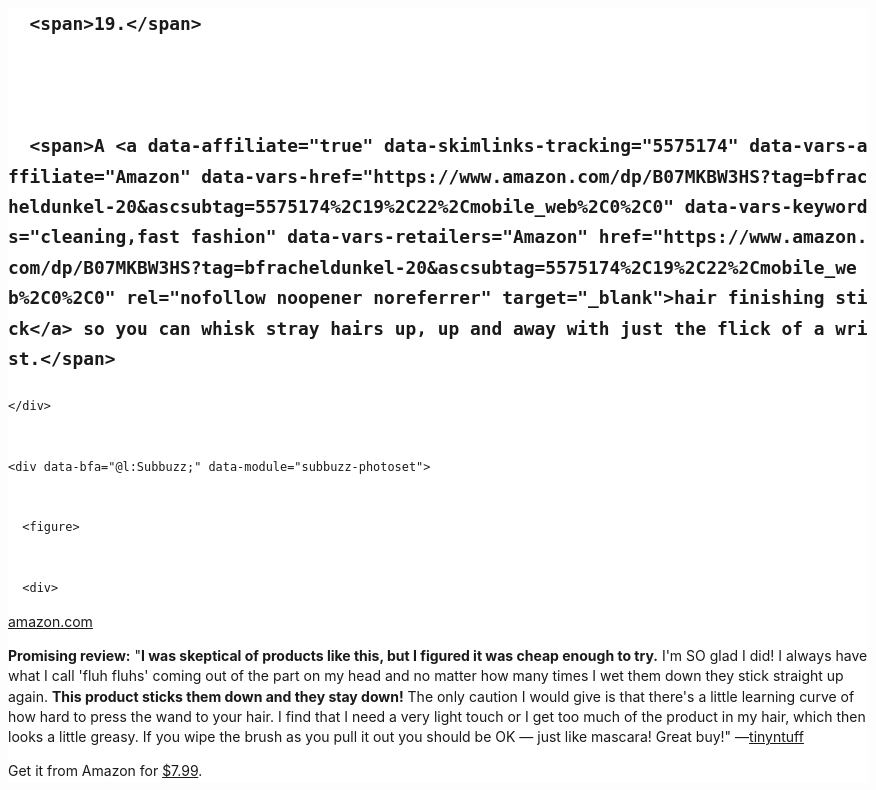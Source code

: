  <h2>
    
      <span>19.</span>
    

    
      <span>A <a data-affiliate="true" data-skimlinks-tracking="5575174" data-vars-affiliate="Amazon" data-vars-href="https://www.amazon.com/dp/B07MKBW3HS?tag=bfracheldunkel-20&ascsubtag=5575174%2C19%2C22%2Cmobile_web%2C0%2C0" data-vars-keywords="cleaning,fast fashion" data-vars-retailers="Amazon" href="https://www.amazon.com/dp/B07MKBW3HS?tag=bfracheldunkel-20&ascsubtag=5575174%2C19%2C22%2Cmobile_web%2C0%2C0" rel="nofollow noopener noreferrer" target="_blank">hair finishing stick</a> so you can whisk stray hairs up, up and away with just the flick of a wrist.</span>
    
  </h2>

    </div>

    
    <div data-bfa="@l:Subbuzz;" data-module="subbuzz-photoset">
      

      <figure>
      
      
      <div>
  
    

<p><span>
  <a data-affiliate="true" data-skimlinks-tracking="5575174" data-vars-affiliate="Amazon" data-vars-href="https://www.amazon.com/gp/customer-reviews/R1W348ITLQSF3?tag=bfracheldunkel-20&ascsubtag=5575174%2C19%2C22%2Cmobile_web%2C0%2C0" data-vars-keywords="cleaning,fast fashion" data-vars-retailers="Amazon" href="https://www.amazon.com/gp/customer-reviews/R1W348ITLQSF3?tag=bfracheldunkel-20&ascsubtag=5575174%2C19%2C22%2Cmobile_web%2C0%2C0" rel="nofollow noopener noreferrer" target="_blank">amazon.com</a>
</span></p>
  

  
    

<div>
  <p><b>Promising review:</b> "<b>I was skeptical of products like this, but I figured it was cheap enough to try.</b> I'm SO glad I did! I always have what I call 'fluh fluhs' coming out of the part on my head and no matter how many times I wet them down they stick straight up again. <b>This product sticks them down and they stay down!</b> The only caution I would give is that there's a little learning curve of how hard to press the wand to your hair. I find that I need a very light touch or I get too much of the product in my hair, which then looks a little greasy. If you wipe the brush as you pull it out you should be OK — just like mascara! Great buy!" —<a data-affiliate="true" data-skimlinks-tracking="5575174" data-vars-affiliate="Amazon" data-vars-href="https://www.amazon.com/gp/customer-reviews/RZBDOLUBRF2FO?tag=bfracheldunkel-20&ascsubtag=5575174%2C19%2C22%2Cmobile_web%2C0%2C0" data-vars-keywords="cleaning,fast fashion" data-vars-retailers="Amazon" href="https://www.amazon.com/gp/customer-reviews/RZBDOLUBRF2FO?tag=bfracheldunkel-20&ascsubtag=5575174%2C19%2C22%2Cmobile_web%2C0%2C0" rel="nofollow noopener noreferrer" target="_blank">tinyntuff</a></p><p>Get it from Amazon for <a data-affiliate="true" data-skimlinks-tracking="5575174" data-vars-affiliate="Amazon" data-vars-href="https://www.amazon.com/dp/B07MKBW3HS?tag=bfracheldunkel-20&ascsubtag=5575174%2C19%2C22%2Cmobile_web%2C0%2C0" data-vars-keywords="cleaning,fast fashion" data-vars-retailers="Amazon" href="https://www.amazon.com/dp/B07MKBW3HS?tag=bfracheldunkel-20&ascsubtag=5575174%2C19%2C22%2Cmobile_web%2C0%2C0" rel="nofollow noopener noreferrer" target="_blank">$7.99</a>.</p>
</div>
  